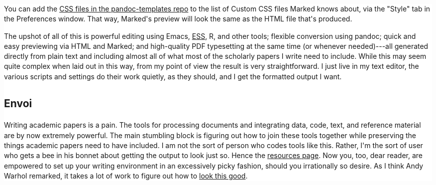 

You can add the [CSS files in the pandoc-templates repo](https://github.com/kjhealy/pandoc-templates/blob/master/marked/kultiad-serif.css) to the list of Custom CSS files Marked knows about, via the "Style" tab in the Preferences window. That way, Marked's preview will look the same as the HTML file that's produced. 

The upshot of all of this is powerful editing using Emacs, [ESS](http://ess.r-project.org), R, and other tools; flexible conversion using pandoc; quick and easy previewing via HTML and Marked; and high-quality PDF typesetting at the same time (or whenever needed)---all generated directly from plain text and including almost all of what most of the scholarly papers I write need to include. While this may seem quite complex when laid out in this way, from my point of view the result is very straightforward. I just live in my text editor, the various scripts and settings do their work quietly, as they should, and I get the formatted output I want. 

## Envoi
Writing academic papers is a pain. The tools for processing documents and integrating data, code, text, and reference material are by now extremely powerful. The main stumbling block is figuring out how to join these tools together while preserving the things academic papers need to have included. I am not the sort of person who codes tools like this. Rather, I'm the sort of user who gets a bee in his bonnet about getting the output to look just so. Hence the [resources page](http://kieranhealy.org/resources/). Now you, too, dear reader, are empowered to set up your writing environment in an excessively picky fashion, should you irrationally so desire. As I think Andy Warhol remarked, it takes a lot of work to figure out how to [look this good](http://kieranhealy.org/files/drafts/performativity.pdf). 
